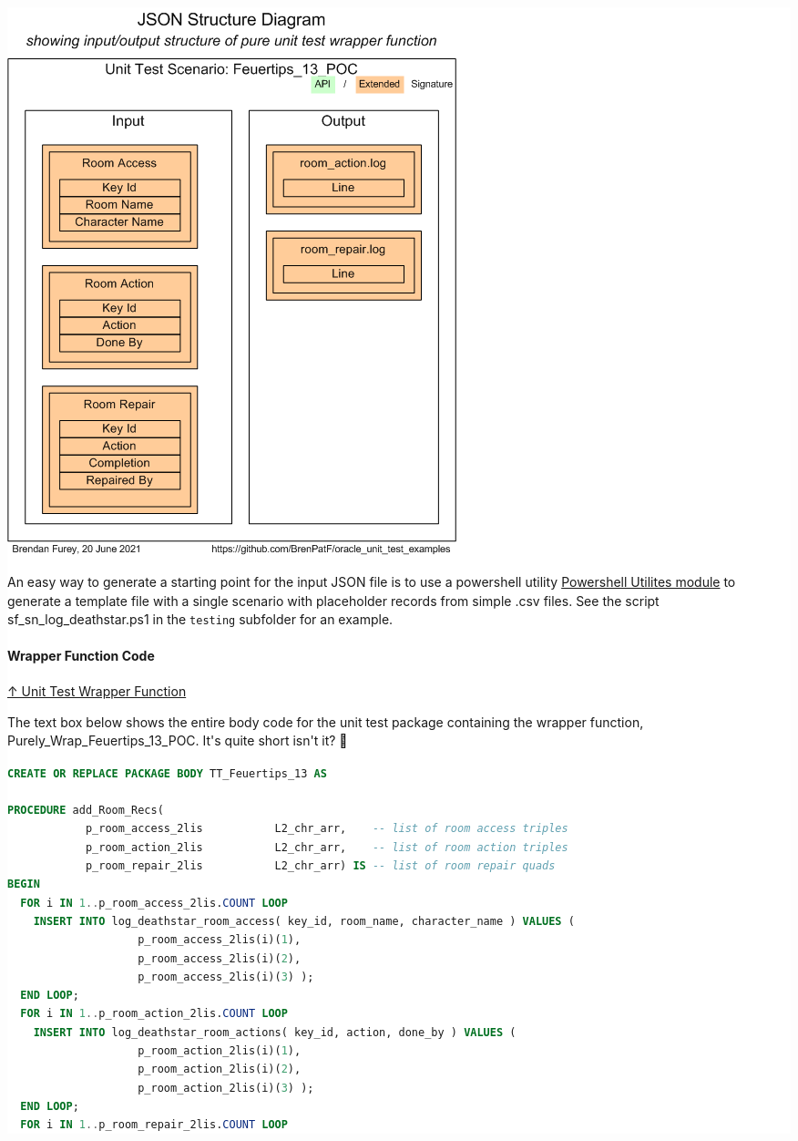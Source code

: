 <img src="testing\oracle_unit_test_examples - sf_sn_log.png">

An easy way to generate a starting point for the input JSON file is to use a powershell utility [Powershell Utilites module](https://github.com/BrenPatF/powershell_utils) to generate a template file with a single scenario with placeholder records from simple .csv files. See the script sf_sn_log_deathstar.ps1 in the `testing` subfolder for an example.

#### Wrapper Function Code
[&uarr; Unit Test Wrapper Function](#unit-test-wrapper-function)

The text box below shows the entire body code for the unit test package containing the wrapper function, Purely_Wrap_Feuertips_13_POC. It's quite short isn't it? 🙂

```sql
CREATE OR REPLACE PACKAGE BODY TT_Feuertips_13 AS

PROCEDURE add_Room_Recs(
            p_room_access_2lis           L2_chr_arr,    -- list of room access triples
            p_room_action_2lis           L2_chr_arr,    -- list of room action triples
            p_room_repair_2lis           L2_chr_arr) IS -- list of room repair quads
BEGIN
  FOR i IN 1..p_room_access_2lis.COUNT LOOP
    INSERT INTO log_deathstar_room_access( key_id, room_name, character_name ) VALUES (
                    p_room_access_2lis(i)(1), 
                    p_room_access_2lis(i)(2), 
                    p_room_access_2lis(i)(3) );
  END LOOP;
  FOR i IN 1..p_room_action_2lis.COUNT LOOP
    INSERT INTO log_deathstar_room_actions( key_id, action, done_by ) VALUES (
                    p_room_action_2lis(i)(1), 
                    p_room_action_2lis(i)(2), 
                    p_room_action_2lis(i)(3) );
  END LOOP;
  FOR i IN 1..p_room_repair_2lis.COUNT LOOP
```
